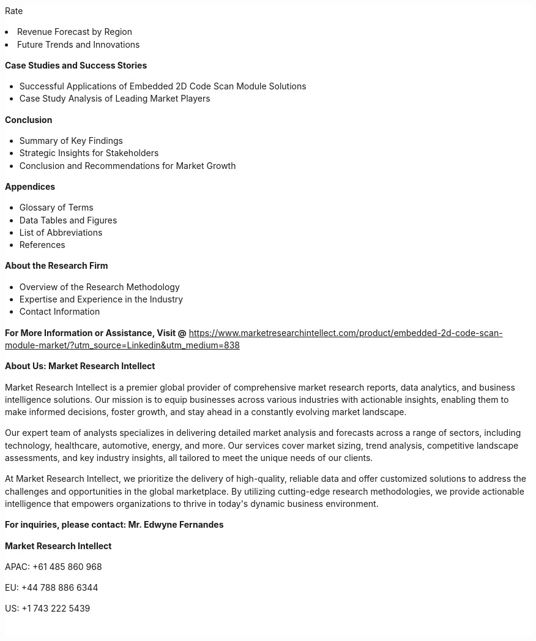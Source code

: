 Rate</li><li>Revenue Forecast by Region</li><li>Future Trends and Innovations</li></ul><p><strong>Case Studies and Success Stories</strong></p><ul><li>Successful Applications of Embedded 2D Code Scan Module Solutions</li><li>Case Study Analysis of Leading Market Players</li></ul><p><strong>Conclusion</strong></p><ul><li>Summary of Key Findings</li><li>Strategic Insights for Stakeholders</li><li>Conclusion and Recommendations for Market Growth</li></ul><p><strong>Appendices</strong></p><ul><li>Glossary of Terms</li><li>Data Tables and Figures</li><li>List of Abbreviations</li><li>References</li></ul><p><strong>About the Research Firm</strong></p><ul><li>Overview of the Research Methodology</li><li>Expertise and Experience in the Industry</li><li>Contact Information</li></ul></div><div class="article-main__content" data-test-id="publishing-text-block"><p><span class="font-[700]"><strong>For More Information or Assistance, Visit @</strong>&nbsp;<a href="https://www.marketresearchintellect.com/product/embedded-2d-code-scan-module-market/?utm_source=Linkedin&utm_medium=838">https://www.marketresearchintellect.com/product/embedded-2d-code-scan-module-market/?utm_source=Linkedin&utm_medium=838</a></span></p><p><strong>About Us: Market Research Intellect</strong></p><p>Market Research Intellect is a premier global provider of comprehensive market research reports, data analytics, and business intelligence solutions. Our mission is to equip businesses across various industries with actionable insights, enabling them to make informed decisions, foster growth, and stay ahead in a constantly evolving market landscape.</p><p>Our expert team of analysts specializes in delivering detailed market analysis and forecasts across a range of sectors, including technology, healthcare, automotive, energy, and more. Our services cover market sizing, trend analysis, competitive landscape assessments, and key industry insights, all tailored to meet the unique needs of our clients.</p><p>At Market Research Intellect, we prioritize the delivery of high-quality, reliable data and offer customized solutions to address the challenges and opportunities in the global marketplace. By utilizing cutting-edge research methodologies, we provide actionable intelligence that empowers organizations to thrive in today's dynamic business environment.</p><p><strong>For inquiries, please contact: Mr. Edwyne Fernandes</strong></p><p><strong>Market Research Intellect</strong></p><p>APAC: +61 485 860 968</p><p>EU: +44 788 886 6344</p><p>US: +1 743 222 5439</p></div><div class="article-main__content" data-test-id="publishing-text-block">&nbsp;</div>
